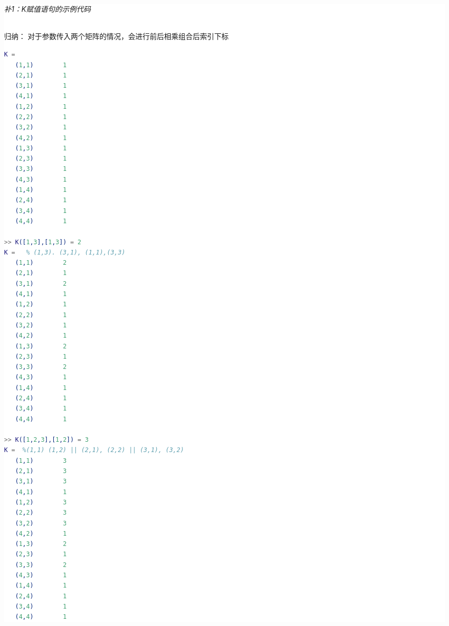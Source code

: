 ###### 补1：K赋值语句的示例代码

归纳： 对于参数传入两个矩阵的情况，会进行前后相乘组合后索引下标

```Erlang
K =
   (1,1)        1
   (2,1)        1
   (3,1)        1
   (4,1)        1
   (1,2)        1
   (2,2)        1
   (3,2)        1
   (4,2)        1
   (1,3)        1
   (2,3)        1
   (3,3)        1
   (4,3)        1
   (1,4)        1
   (2,4)        1
   (3,4)        1
   (4,4)        1

>> K([1,3],[1,3]) = 2  
K =   % (1,3). (3,1), (1,1),(3,3)
   (1,1)        2
   (2,1)        1
   (3,1)        2
   (4,1)        1
   (1,2)        1
   (2,2)        1
   (3,2)        1
   (4,2)        1
   (1,3)        2
   (2,3)        1
   (3,3)        2
   (4,3)        1
   (1,4)        1
   (2,4)        1
   (3,4)        1
   (4,4)        1

>> K([1,2,3],[1,2]) = 3
K =  %(1,1) (1,2) || (2,1), (2,2) || (3,1), (3,2)
   (1,1)        3
   (2,1)        3
   (3,1)        3
   (4,1)        1
   (1,2)        3
   (2,2)        3
   (3,2)        3
   (4,2)        1
   (1,3)        2
   (2,3)        1
   (3,3)        2
   (4,3)        1
   (1,4)        1
   (2,4)        1
   (3,4)        1
   (4,4)        1
```
